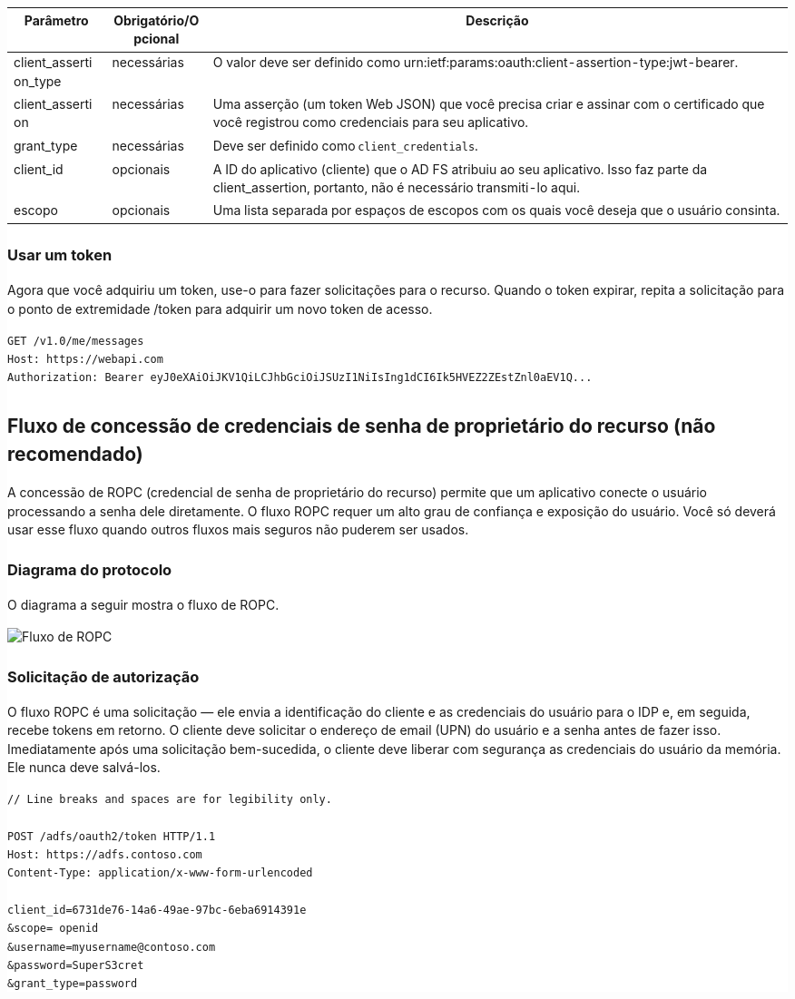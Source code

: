|Parâmetro|Obrigatório/Opcional|Descrição| 
|-----|-----|-----|
|client_assertion_type|necessárias|O valor deve ser definido como urn:ietf:params:oauth:client-assertion-type:jwt-bearer.| 
|client_assertion|necessárias|Uma asserção (um token Web JSON) que você precisa criar e assinar com o certificado que você registrou como credenciais para seu aplicativo.|  
|grant_type|necessárias|Deve ser definido como `client_credentials`.|
|client_id|opcionais|A ID do aplicativo (cliente) que o AD FS atribuiu ao seu aplicativo. Isso faz parte da client_assertion, portanto, não é necessário transmiti-lo aqui.| 
|escopo|opcionais|Uma lista separada por espaços de escopos com os quais você deseja que o usuário consinta.| 

### <a name="use-a-token"></a>Usar um token 
 
Agora que você adquiriu um token, use-o para fazer solicitações para o recurso. Quando o token expirar, repita a solicitação para o ponto de extremidade /token para adquirir um novo token de acesso.  
 
```
GET /v1.0/me/messages 
Host: https://webapi.com 
Authorization: Bearer eyJ0eXAiOiJKV1QiLCJhbGciOiJSUzI1NiIsIng1dCI6Ik5HVEZ2ZEstZnl0aEV1Q...  
```

## <a name="resource-owner-password-credentials-grant-flow-not-recommended"></a>Fluxo de concessão de credenciais de senha de proprietário do recurso (não recomendado) 
 
A concessão de ROPC (credencial de senha de proprietário do recurso) permite que um aplicativo conecte o usuário processando a senha dele diretamente. O fluxo ROPC requer um alto grau de confiança e exposição do usuário. Você só deverá usar esse fluxo quando outros fluxos mais seguros não puderem ser usados.  
 
### <a name="protocol-diagram"></a>Diagrama do protocolo 
 
O diagrama a seguir mostra o fluxo de ROPC.

![Fluxo de ROPC](media/adfs-scenarios-for-developers/resource.png)

### <a name="authorization-request"></a>Solicitação de autorização 
O fluxo ROPC é uma solicitação — ele envia a identificação do cliente e as credenciais do usuário para o IDP e, em seguida, recebe tokens em retorno. O cliente deve solicitar o endereço de email (UPN) do usuário e a senha antes de fazer isso. Imediatamente após uma solicitação bem-sucedida, o cliente deve liberar com segurança as credenciais do usuário da memória. Ele nunca deve salvá-los.  

```
// Line breaks and spaces are for legibility only. 
 
POST /adfs/oauth2/token HTTP/1.1 
Host: https://adfs.contoso.com  
Content-Type: application/x-www-form-urlencoded 
 
client_id=6731de76-14a6-49ae-97bc-6eba6914391e 
&scope= openid  
&username=myusername@contoso.com 
&password=SuperS3cret 
&grant_type=password 
```
